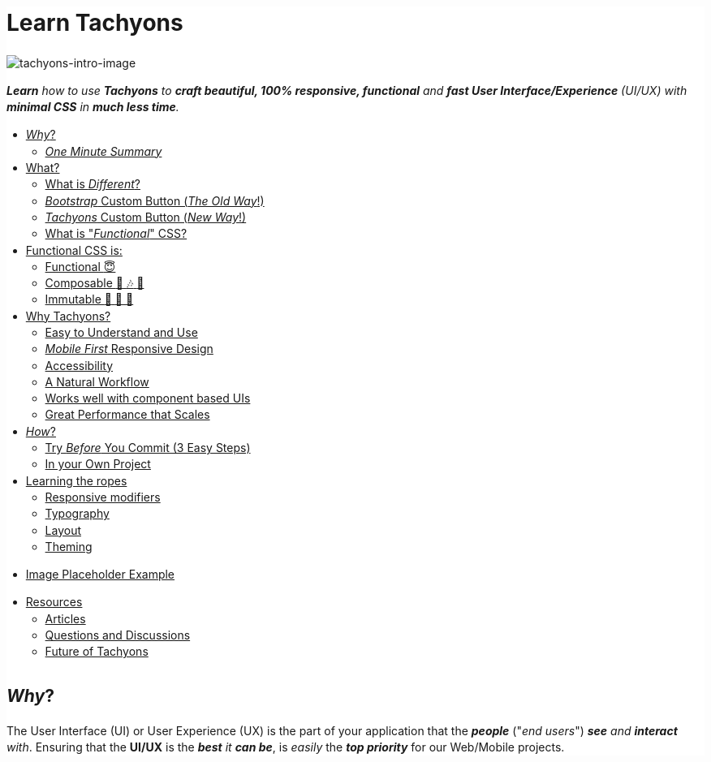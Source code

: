 # Learn Tachyons

![tachyons-intro-image](https://cloud.githubusercontent.com/assets/194400/25710569/87726714-30e4-11e7-9532-4a447bd61629.png)

_**Learn** how to use **Tachyons**
to **craft beautiful, 100% responsive,
functional** and **fast User Interface/Experience** (UI/UX)
with **minimal CSS**
in **much less time**._


- [_Why_?](#why)
  - [_One Minute Summary_](#one-minute-summary)
- [What?](#what)
  - [What is _Different_?](#what-is-different)
  - [_Bootstrap_ Custom Button (_The Old Way_!)](#bootstrap-custom-button-the-old-way)
  - [_Tachyons_ Custom Button (_New Way_!)](#tachyons-custom-button-new-way)
  - [What is "_Functional_" CSS?](#what-is-functional-css)
- [Functional CSS is:](#functional-css-is)
  - [Functional :innocent:](#functional-innocent)
  - [Composable :musical_score: :notes: :musical_keyboard:](#composable-musical_score-notes-musical_keyboard)
  - [Immutable :gem: :gem: :gem:](#immutable-gem-gem-gem)
- [Why Tachyons?](#why-tachyons)
  - [Easy to Understand and Use](#easy-to-understand-and-use)
  - [_Mobile First_ Responsive Design](#mobile-first-responsive-design)
  - [Accessibility](#accessibility)
  - [A Natural Workflow](#a-natural-workflow)
  - [Works well with component based UIs](#works-well-with-component-based-uis)
  - [Great Performance that Scales](#great-performance-that-scales)
- [_How_?](#how)
  - [Try _Before_ You Commit (3 Easy Steps)](#try-before-you-commit-3-easy-steps)
  - [In your Own Project](#in-your-own-project)
- [Learning the ropes](#learning-the-ropes)
  - [Responsive modifiers](#responsive-modifiers)
  - [Typography](#typography)
  - [Layout](#layout)
  - [Theming](#theming)
+ [Image Placeholder Example](#how-to-create-an-image-placeholder)
- [Resources](#resources)
  - [Articles](#articles)
  - [Questions and Discussions](#questions-and-discussions)
  - [Future of Tachyons](#future-of-tachyons)


## _Why_?

The User Interface (UI) or User Experience (UX)
is the part of your application that
the ***people*** ("_end users_")
_**see** and **interact** with_.
Ensuring that the **UI/UX** is the _**best** it **can be**_,
is _easily_ the ***top priority*** for our Web/Mobile projects.
